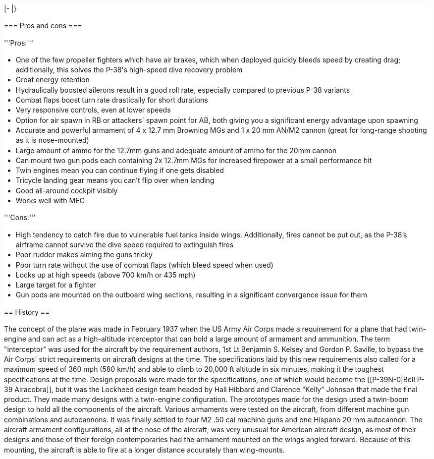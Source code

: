|-
|}

=== Pros and cons ===


'''Pros:'''

* One of the few propeller fighters which have air brakes, which when deployed quickly bleeds speed by creating drag; additionally, this solves the P-38's high-speed dive recovery problem
* Great energy retention
* Hydraulically boosted ailerons result in a good roll rate, especially compared to previous P-38 variants
* Combat flaps boost turn rate drastically for short durations
* Very responsive controls, even at lower speeds
* Option for air spawn in RB or attackers' spawn point for AB, both giving you a significant energy advantage upon spawning
* Accurate and powerful armament of 4 x 12.7 mm Browning MGs and 1 x 20 mm AN/M2 cannon (great for long-range shooting as it is nose-mounted)
* Large amount of ammo for the 12.7mm guns and adequate amount of ammo for the 20mm cannon
* Can mount two gun pods each containing 2x 12.7mm MGs for increased firepower at a small performance hit
* Twin engines mean you can continue flying if one gets disabled
* Tricycle landing gear means you can’t flip over when landing
* Good all-around cockpit visibly
* Works well with MEC

'''Cons:'''

* High tendency to catch fire due to vulnerable fuel tanks inside wings. Additionally, fires cannot be put out, as the P-38’s airframe cannot survive the dive speed required to extinguish fires
* Poor rudder makes aiming the guns tricky
* Poor turn rate without the use of combat flaps (which bleed speed when used)
* Locks up at high speeds (above 700 km/h or 435 mph)
* Large target for a fighter 
* Gun pods are mounted on the outboard wing sections, resulting in a significant convergence issue for them

== History ==


The concept of the plane was made in February 1937 when the US Army Air Corps made a requirement for a plane that had twin-engine and can act as a high-altitude interceptor that can hold a large amount of armament and ammunition. The term "interceptor" was used for the aircraft by the requirement authors, 1st Lt Benjamin S. Kelsey and Gordon P. Saville, to bypass the Air Corps' strict requirements on aircraft designs at the time. The specifications laid by this new requirements also called for a maximum speed of 360 mph (580 km/h) and able to climb to 20,000 ft altitude in six minutes, making it the toughest specifications at the time. Design proposals were made for the specifications, one of which would become the [[P-39N-0|Bell P-39 Airacobra]], but it was the Lockheed design team headed by Hall Hibbard and Clarence "Kelly" Johnson that made the final product. They made many designs with a twin-engine configuration. The prototypes made for the design used a twin-boom design to hold all the components of the aircraft. Various armaments were tested on the aircraft, from different machine gun combinations and autocannons. It was finally settled to four M2 .50 cal machine guns and one Hispano 20 mm autocannon. The aircraft armament configurations, all at the nose of the aircraft, was very unusual for American aircraft design, as most of their designs and those of their foreign contemporaries had the armament mounted on the wings angled forward. Because of this mounting, the aircraft is able to fire at a longer distance accurately than wing-mounts.
